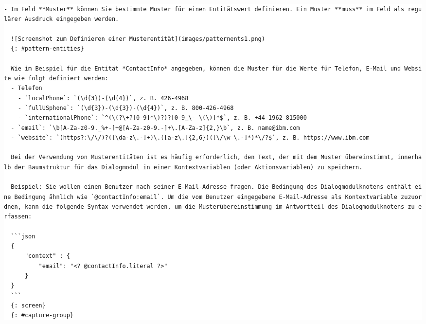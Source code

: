     - Im Feld **Muster** können Sie bestimmte Muster für einen Entitätswert definieren. Ein Muster **muss** im Feld als regulärer Ausdruck eingegeben werden.

      ![Screenshot zum Definieren einer Musterentität](images/patternents1.png)
      {: #pattern-entities}

      Wie im Beispiel für die Entität *ContactInfo* angegeben, können die Muster für die Werte für Telefon, E-Mail und Website wie folgt definiert werden:
      - Telefon
        - `localPhone`: `(\d{3})-(\d{4})`, z. B. 426-4968
        - `fullUSphone`: `(\d{3})-(\d{3})-(\d{4})`, z. B. 800-426-4968
        - `internationalPhone`: `^(\(?\+?[0-9]*\)?)?[0-9_\- \(\)]*$`, z. B. +44 1962 815000
      - `email`: `\b[A-Za-z0-9._%+-]+@[A-Za-z0-9.-]+\.[A-Za-z]{2,}\b`, z. B. name@ibm.com
      - `website`: `(https?:\/\/)?([\da-z\.-]+)\.([a-z\.]{2,6})([\/\w \.-]*)*\/?$`, z. B. https://www.ibm.com

      Bei der Verwendung von Musterentitäten ist es häufig erforderlich, den Text, der mit dem Muster übereinstimmt, innerhalb der Baumstruktur für das Dialogmodul in einer Kontextvariablen (oder Aktionsvariablen) zu speichern.

      Beispiel: Sie wollen einen Benutzer nach seiner E-Mail-Adresse fragen. Die Bedingung des Dialogmodulknotens enthält eine Bedingung ähnlich wie `@contactInfo:email`. Um die vom Benutzer eingegebene E-Mail-Adresse als Kontextvariable zuzuordnen, kann die folgende Syntax verwendet werden, um die Musterübereinstimmung im Antwortteil des Dialogmodulknotens zu erfassen:

      ```json
      {
          "context" : {
              "email": "<? @contactInfo.literal ?>"
          }
      }
      ```
      {: screen}
      {: #capture-group}
